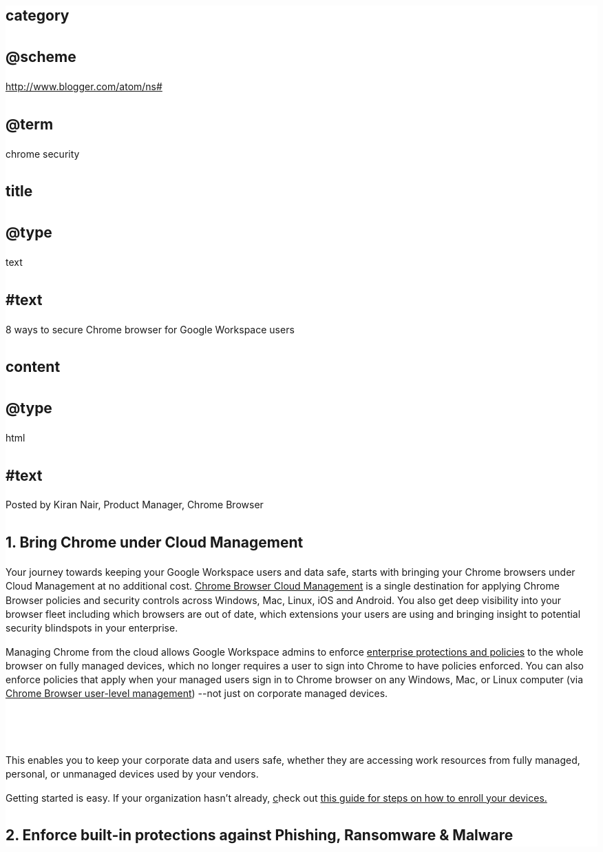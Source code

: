 ## category
## @scheme
http://www.blogger.com/atom/ns#
## @term
chrome security
## title
## @type
text
## #text
8 ways to secure Chrome browser for Google Workspace users
## content
## @type
html
## #text
<span class="byline-author">Posted by Kiran Nair, Product Manager, Chrome Browser</span>

<p>
  
<h2>1. Bring Chrome under Cloud Management</h2>

<p>
Your journey towards keeping your Google Workspace users and data safe, starts with bringing your Chrome browsers under Cloud Management at no additional cost. <a href="https://chromeenterprise.google/browser/management/">Chrome Browser Cloud Management</a> is a single destination for applying Chrome Browser policies and security controls across Windows, Mac, Linux, iOS and Android. You also get deep visibility into your browser fleet including which browsers are out of date, which extensions your users are using and bringing insight to potential security blindspots in your enterprise.
</p>
<p>
Managing Chrome from the cloud allows Google Workspace admins to enforce <a href="https://support.google.com/chrome/a/answer/9116814?hl=en">enterprise protections and policies</a> to the whole browser on fully managed devices, which  no longer requires a user to sign into Chrome to have policies enforced. You can also enforce policies that apply when your managed users sign in to Chrome browser on any Windows, Mac, or Linux computer (via <a href="https://support.google.com/chrome/a/answer/9025411?hl=en">Chrome Browser user-level management</a>) --not just on corporate managed devices. 
</p>


<div class="separator" style="clear: both;"><a href="https://blogger.googleusercontent.com/img/b/R29vZ2xl/AVvXsEiMCFszBKrbzGDfoDPR3Tl8jczlO7mwUqlWhvQhMLPdYGw-aUToynhnYhyELn1BJ3IsQzLDbQfp7qo9p_j9LHzv9E5u1-Pa6E6G_Tq2KtrLIDiIpp1Jogpm0ISEphvnMC77d9QjX3UrW-056DhZOAodlks1QQbxTBPfJO1zVeHwwZgPiJoYL3GjGES-vw/s1600/Blog%201.png" style="display: block; padding: 1em 0; text-align: center; "><img alt="" border="0" data-original-height="1274" data-original-width="1550" src="https://blogger.googleusercontent.com/img/b/R29vZ2xl/AVvXsEiMCFszBKrbzGDfoDPR3Tl8jczlO7mwUqlWhvQhMLPdYGw-aUToynhnYhyELn1BJ3IsQzLDbQfp7qo9p_j9LHzv9E5u1-Pa6E6G_Tq2KtrLIDiIpp1Jogpm0ISEphvnMC77d9QjX3UrW-056DhZOAodlks1QQbxTBPfJO1zVeHwwZgPiJoYL3GjGES-vw/s1600/Blog%201.png"/></a></div>
<p>
This enables you to keep your corporate data and users safe, whether they are accessing work resources from fully managed, personal, or unmanaged devices used by your vendors.
</p>
<p>
Getting started is easy. If your organization hasn’t already, <a href="https://enterprise.google.com/signup/chrome-browser/email?origin=cbcm&source=browsermgmt&_ga=2.9391413.143876897.1676576075-1645908088.1647368605">c</a>heck out <a href="https://support.google.com/chrome/a/answer/9301891?hl=en&ref_topic=9301744">this guide for steps on how to enroll your devices. </a>
</p>
<h2>2. Enforce built-in protections against Phishing, Ransomware & Malware</h2>
